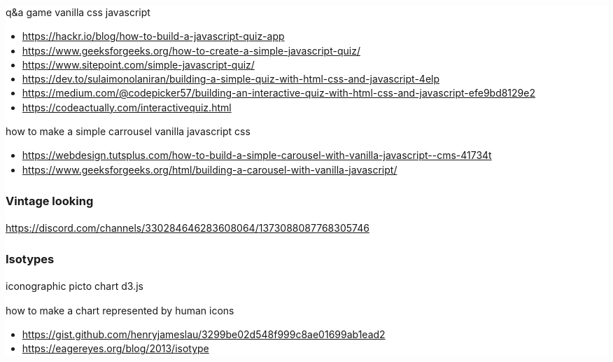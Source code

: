 q&a game vanilla css javascript
* https://hackr.io/blog/how-to-build-a-javascript-quiz-app
* https://www.geeksforgeeks.org/how-to-create-a-simple-javascript-quiz/
* https://www.sitepoint.com/simple-javascript-quiz/
* https://dev.to/sulaimonolaniran/building-a-simple-quiz-with-html-css-and-javascript-4elp
* https://medium.com/@codepicker57/building-an-interactive-quiz-with-html-css-and-javascript-efe9bd8129e2
* https://codeactually.com/interactivequiz.html

how to make a simple carrousel vanilla javascript css
* https://webdesign.tutsplus.com/how-to-build-a-simple-carousel-with-vanilla-javascript--cms-41734t
* https://www.geeksforgeeks.org/html/building-a-carousel-with-vanilla-javascript/

### Vintage looking

https://discord.com/channels/330284646283608064/1373088087768305746

### Isotypes

iconographic picto chart d3.js

how to make a chart represented by human icons

* https://gist.github.com/henryjameslau/3299be02d548f999c8ae01699ab1ead2
* https://eagereyes.org/blog/2013/isotype









